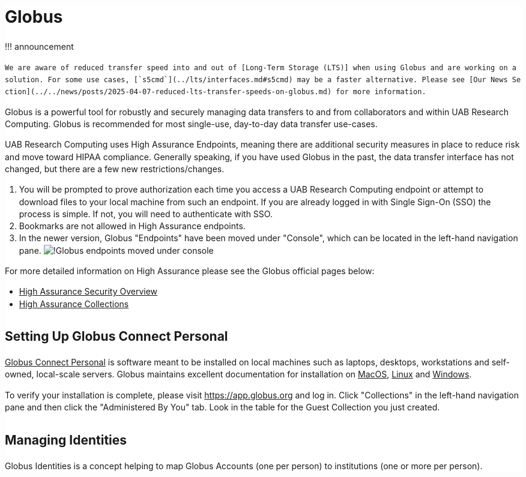 # Globus


!!! announcement

    We are aware of reduced transfer speed into and out of [Long-Term Storage (LTS)] when using Globus and are working on a solution. For some use cases, [`s5cmd`](../lts/interfaces.md#s5cmd) may be a faster alternative. Please see [Our News Section](../../news/posts/2025-04-07-reduced-lts-transfer-speeds-on-globus.md) for more information.


Globus is a powerful tool for robustly and securely managing data transfers to and from collaborators and within UAB Research Computing. Globus is recommended for most single-use, day-to-day data transfer use-cases.

UAB Research Computing uses High Assurance Endpoints, meaning there are additional security measures in place to reduce risk and move toward HIPAA compliance. Generally speaking, if you have used Globus in the past, the data transfer interface has not changed, but there are a few new restrictions/changes.

1. You will be prompted to prove authorization each time you access a UAB Research Computing endpoint or attempt to download files to your local machine from such an endpoint. If you are already logged in with Single Sign-On (SSO) the process is simple. If not, you will need to authenticate with SSO.
1. Bookmarks are not allowed in High Assurance endpoints.
1. In the newer version, Globus "Endpoints" have been moved under "Console", which can be located in the left-hand navigation pane.
       ![!Globus endpoints moved under console](./images/globus_108_console_endpoint.png)

For more detailed information on High Assurance please see the Globus official pages below:

- [High Assurance Security Overview](https://docs.globus.org/guides/overviews/security/high-assurance-overview/)
- [High Assurance Collections](https://docs.globus.org/guides/overviews/high-assurance/)

## Setting Up Globus Connect Personal

[Globus Connect Personal](https://www.globus.org/globus-connect-personal) is software meant to be installed on local machines such as laptops, desktops,
workstations and self-owned, local-scale servers. Globus maintains excellent documentation for installation on [MacOS](https://docs.globus.org/globus-connect-personal/install/mac/), [Linux](https://docs.globus.org/globus-connect-personal/install/linux/) and [Windows](https://docs.globus.org/globus-connect-personal/install/windows/).

To verify your installation is complete, please visit <https://app.globus.org> and log in. Click "Collections" in the left-hand navigation pane and then click the "Administered By You" tab. Look in the table for the Guest Collection you just created.

## Managing Identities

Globus Identities is a concept helping to map Globus Accounts (one per person) to institutions (one or more per person).
